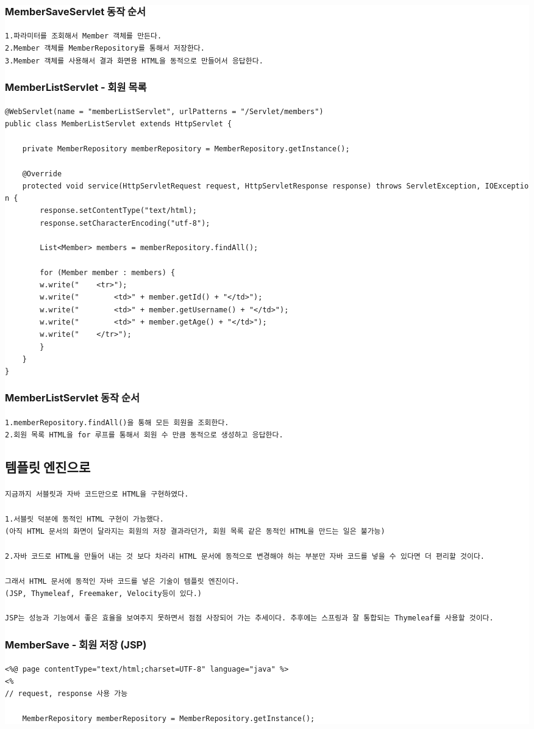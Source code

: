 ### MemberSaveServlet 동작 순서
    1.파라미터를 조회해서 Member 객체를 만든다.
    2.Member 객체를 MemberRepository를 통해서 저장한다.
    3.Member 객체를 사용해서 결과 화면용 HTML을 동적으로 만들어서 응답한다.

### MemberListServlet - 회원 목록    
    @WebServlet(name = "memberListServlet", urlPatterns = "/Servlet/members")
    public class MemberListServlet extends HttpServlet {

        private MemberRepository memberRepository = MemberRepository.getInstance();

        @Override
        protected void service(HttpServletRequest request, HttpServletResponse response) throws ServletException, IOException {
            response.setContentType("text/html);
            response.setCharacterEncoding("utf-8");

            List<Member> members = memberRepository.findAll();

            for (Member member : members) {
            w.write("    <tr>");
            w.write("        <td>" + member.getId() + "</td>");
            w.write("        <td>" + member.getUsername() + "</td>");
            w.write("        <td>" + member.getAge() + "</td>");
            w.write("    </tr>");
            }
        }
    }

### MemberListServlet 동작 순서
    1.memberRepository.findAll()을 통해 모든 회원을 조회한다.
    2.회원 목록 HTML을 for 루프를 통해서 회원 수 만큼 동적으로 생성하고 응답한다.

## 템플릿 엔진으로
    지금까지 서블릿과 자바 코드만으로 HTML을 구현하였다.

    1.서블릿 덕분에 동적인 HTML 구현이 가능했다.
    (아직 HTML 문서의 화면이 달라지는 회원의 저장 결과라던가, 회원 목록 같은 동적인 HTML을 만드는 일은 불가능)

    2.자바 코드로 HTML을 만들어 내는 것 보다 차라리 HTML 문서에 동적으로 변경해야 하는 부분만 자바 코드를 넣을 수 있다면 더 편리할 것이다.

    그래서 HTML 문서에 동적인 자바 코드를 넣은 기술이 템플릿 엔진이다.
    (JSP, Thymeleaf, Freemaker, Velocity등이 있다.)

    JSP는 성능과 기능에서 좋은 효율을 보여주지 못하면서 점점 사장되어 가는 추세이다. 추후에는 스프링과 잘 통합되는 Thymeleaf를 사용할 것이다.

### MemberSave - 회원 저장 (JSP)
    <%@ page contentType="text/html;charset=UTF-8" language="java" %>
    <%
    // request, response 사용 가능

        MemberRepository memberRepository = MemberRepository.getInstance();

